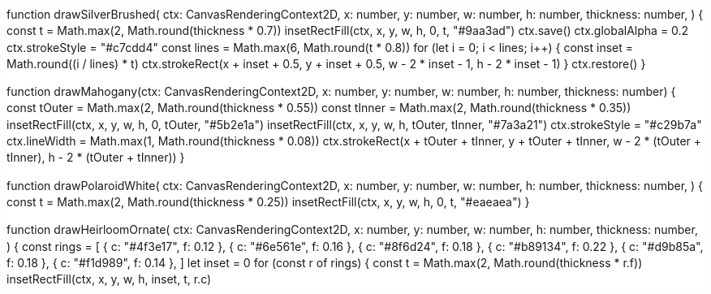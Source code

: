 function drawSilverBrushed(
  ctx: CanvasRenderingContext2D,
  x: number,
  y: number,
  w: number,
  h: number,
  thickness: number,
) {
  const t = Math.max(2, Math.round(thickness * 0.7))
  insetRectFill(ctx, x, y, w, h, 0, t, "#9aa3ad")
  ctx.save()
  ctx.globalAlpha = 0.2
  ctx.strokeStyle = "#c7cdd4"
  const lines = Math.max(6, Math.round(t * 0.8))
  for (let i = 0; i < lines; i++) {
    const inset = Math.round((i / lines) * t)
    ctx.strokeRect(x + inset + 0.5, y + inset + 0.5, w - 2 * inset - 1, h - 2 * inset - 1)
  }
  ctx.restore()
}

function drawMahogany(ctx: CanvasRenderingContext2D, x: number, y: number, w: number, h: number, thickness: number) {
  const tOuter = Math.max(2, Math.round(thickness * 0.55))
  const tInner = Math.max(2, Math.round(thickness * 0.35))
  insetRectFill(ctx, x, y, w, h, 0, tOuter, "#5b2e1a")
  insetRectFill(ctx, x, y, w, h, tOuter, tInner, "#7a3a21")
  ctx.strokeStyle = "#c29b7a"
  ctx.lineWidth = Math.max(1, Math.round(thickness * 0.08))
  ctx.strokeRect(x + tOuter + tInner, y + tOuter + tInner, w - 2 * (tOuter + tInner), h - 2 * (tOuter + tInner))
}

function drawPolaroidWhite(
  ctx: CanvasRenderingContext2D,
  x: number,
  y: number,
  w: number,
  h: number,
  thickness: number,
) {
  const t = Math.max(2, Math.round(thickness * 0.25))
  insetRectFill(ctx, x, y, w, h, 0, t, "#eaeaea")
}

function drawHeirloomOrnate(
  ctx: CanvasRenderingContext2D,
  x: number,
  y: number,
  w: number,
  h: number,
  thickness: number,
) {
  const rings = [
    { c: "#4f3e17", f: 0.12 },
    { c: "#6e561e", f: 0.16 },
    { c: "#8f6d24", f: 0.18 },
    { c: "#b89134", f: 0.22 },
    { c: "#d9b85a", f: 0.18 },
    { c: "#f1d989", f: 0.14 },
  ]
  let inset = 0
  for (const r of rings) {
    const t = Math.max(2, Math.round(thickness * r.f))
    insetRectFill(ctx, x, y, w, h, inset, t, r.c)